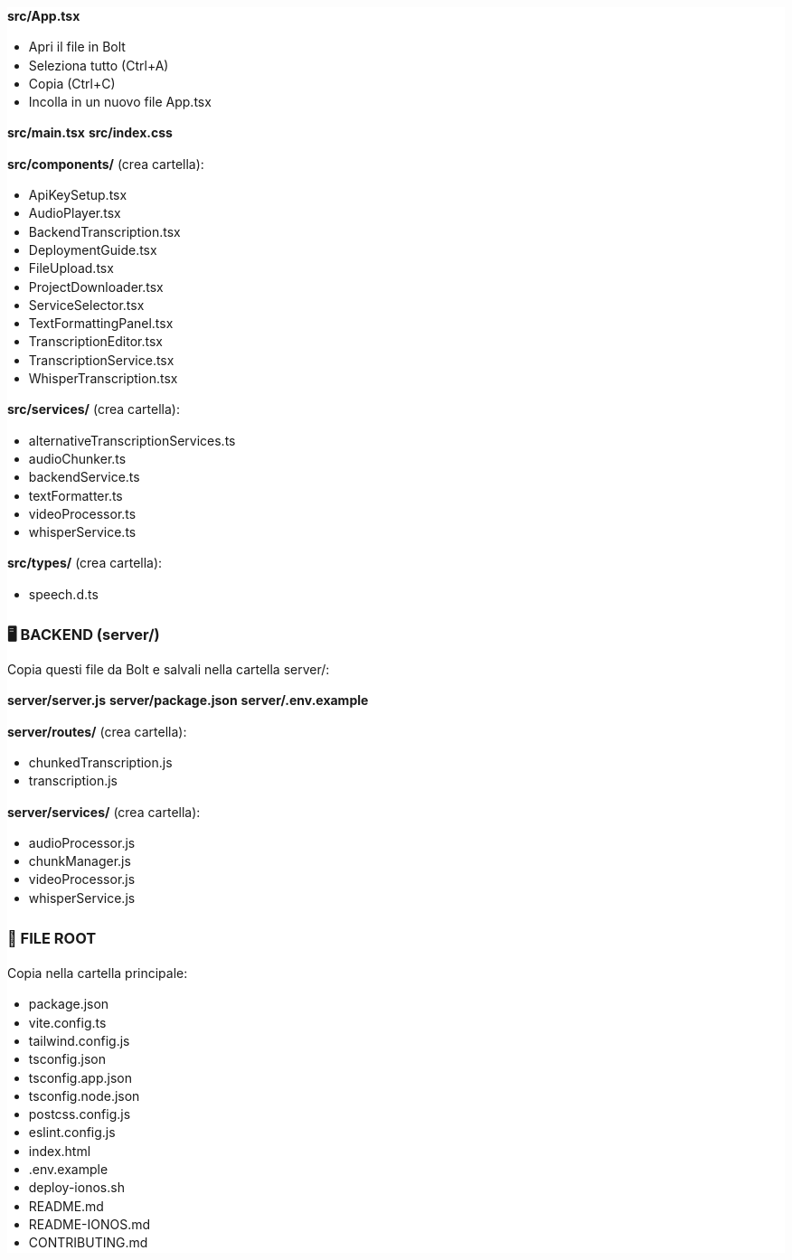 **src/App.tsx**
- Apri il file in Bolt
- Seleziona tutto (Ctrl+A)
- Copia (Ctrl+C)
- Incolla in un nuovo file App.tsx

**src/main.tsx**
**src/index.css**

**src/components/** (crea cartella):
- ApiKeySetup.tsx
- AudioPlayer.tsx
- BackendTranscription.tsx
- DeploymentGuide.tsx
- FileUpload.tsx
- ProjectDownloader.tsx
- ServiceSelector.tsx
- TextFormattingPanel.tsx
- TranscriptionEditor.tsx
- TranscriptionService.tsx
- WhisperTranscription.tsx

**src/services/** (crea cartella):
- alternativeTranscriptionServices.ts
- audioChunker.ts
- backendService.ts
- textFormatter.ts
- videoProcessor.ts
- whisperService.ts

**src/types/** (crea cartella):
- speech.d.ts

### 🖥️ BACKEND (server/)
Copia questi file da Bolt e salvali nella cartella server/:

**server/server.js**
**server/package.json**
**server/.env.example**

**server/routes/** (crea cartella):
- chunkedTranscription.js
- transcription.js

**server/services/** (crea cartella):
- audioProcessor.js
- chunkManager.js
- videoProcessor.js
- whisperService.js

### 📄 FILE ROOT
Copia nella cartella principale:
- package.json
- vite.config.ts
- tailwind.config.js
- tsconfig.json
- tsconfig.app.json
- tsconfig.node.json
- postcss.config.js
- eslint.config.js
- index.html
- .env.example
- deploy-ionos.sh
- README.md
- README-IONOS.md
- CONTRIBUTING.md